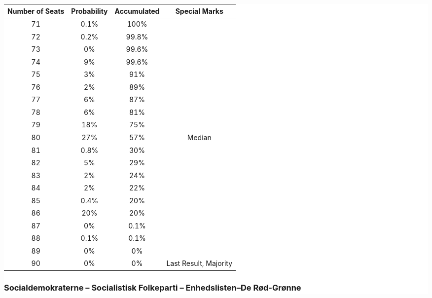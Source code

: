 | Number of Seats | Probability | Accumulated | Special Marks |
|:---------------:|:-----------:|:-----------:|:-------------:|
| 71 | 0.1% | 100% |  |
| 72 | 0.2% | 99.8% |  |
| 73 | 0% | 99.6% |  |
| 74 | 9% | 99.6% |  |
| 75 | 3% | 91% |  |
| 76 | 2% | 89% |  |
| 77 | 6% | 87% |  |
| 78 | 6% | 81% |  |
| 79 | 18% | 75% |  |
| 80 | 27% | 57% | Median |
| 81 | 0.8% | 30% |  |
| 82 | 5% | 29% |  |
| 83 | 2% | 24% |  |
| 84 | 2% | 22% |  |
| 85 | 0.4% | 20% |  |
| 86 | 20% | 20% |  |
| 87 | 0% | 0.1% |  |
| 88 | 0.1% | 0.1% |  |
| 89 | 0% | 0% |  |
| 90 | 0% | 0% | Last Result, Majority |

### Socialdemokraterne – Socialistisk Folkeparti – Enhedslisten–De Rød-Grønne
